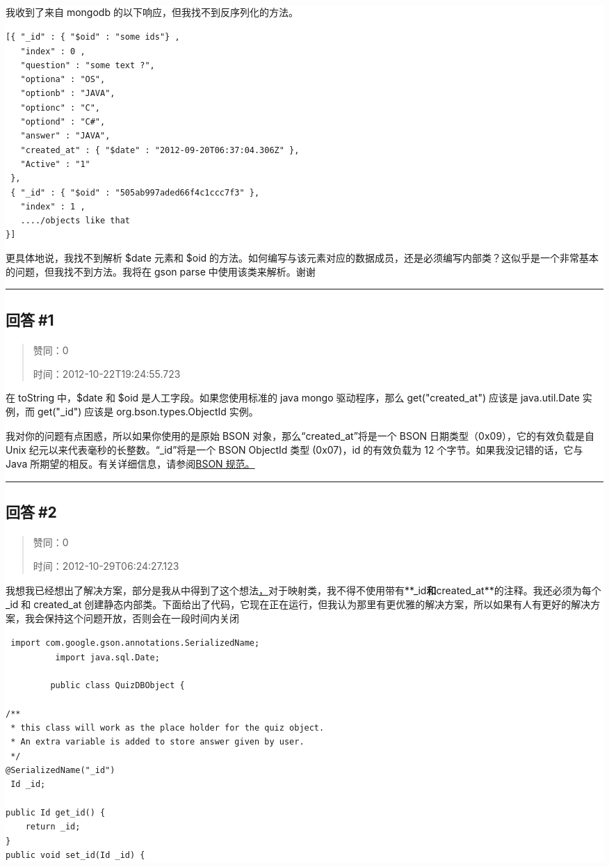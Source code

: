 我收到了来自 mongodb 的以下响应，但我找不到反序列化的方法。

```
[{ "_id" : { "$oid" : "some ids"} ,
   "index" : 0 , 
   "question" : "some text ?",
   "optiona" : "OS",
   "optionb" : "JAVA",
   "optionc" : "C",
   "optiond" : "C#",
   "answer" : "JAVA",
   "created_at" : { "$date" : "2012-09-20T06:37:04.306Z" },
   "Active" : "1"
 }, 
 { "_id" : { "$oid" : "505ab997aded66f4c1ccc7f3" }, 
   "index" : 1 ,
   ..../objects like that
}] 
```

更具体地说，我找不到解析 $date 元素和 $oid 的方法。如何编写与该元素对应的数据成员，还是必须编写内部类？这似乎是一个非常基本的问题，但我找不到方法。我将在 gson parse 中使用该类来解析。谢谢

* * *

## 回答 #1

> 赞同：0
> 
> 时间：2012-10-22T19:24:55.723

在 toString 中，$date 和 $oid 是人工字段。如果您使用标准的 java mongo 驱动程序，那么 get("created_at") 应该是 java.util.Date 实例，而 get("_id") 应该是 org.bson.types.ObjectId 实例。

我对你的问题有点困惑，所以如果你使用的是原始 BSON 对象，那么“created_at”将是一个 BSON 日期类型（0x09），它的有效负载是自 Unix 纪元以来代表毫秒的长整数。“_id”将是一个 BSON ObjectId 类型 (0x07)，id 的有效负载为 12 个字节。如果我没记错的话，它与 Java 所期望的相反。有关详细信息，请参阅[BSON 规范。](http://bsonspec.org/#/specification)

* * *

## 回答 #2

> 赞同：0
> 
> 时间：2012-10-29T06:24:27.123

我想我已经想出了解决方案，部分是我从中得到了这个想法[，](https://stackoverflow.com/questions/8371274/how-to-parse-json-array-in-android-with-gson)对于映射类，我不得不使用带有**_id**和**created_at**的注释。我还必须为每个 _id 和 created_at 创建静态内部类。下面给出了代码，它现在正在运行，但我认为那里有更优雅的解决方案，所以如果有人有更好的解决方案，我会保持这个问题开放，否则会在一段时间内关闭

```
 import com.google.gson.annotations.SerializedName;
          import java.sql.Date;

         public class QuizDBObject {

/**
 * this class will work as the place holder for the quiz object.
 * An extra variable is added to store answer given by user.
 */
@SerializedName("_id")
 Id _id;

public Id get_id() {
    return _id;
}
public void set_id(Id _id) {
```